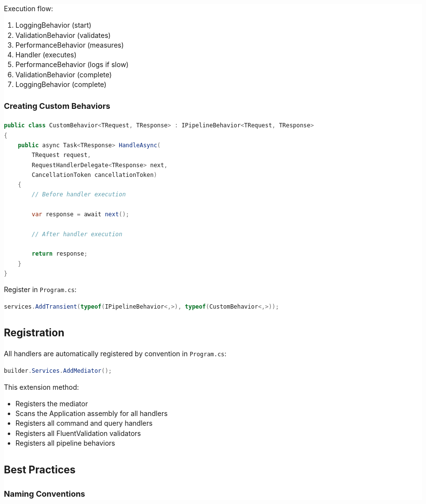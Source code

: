 Execution flow:
1. LoggingBehavior (start)
2. ValidationBehavior (validates)
3. PerformanceBehavior (measures)
4. Handler (executes)
5. PerformanceBehavior (logs if slow)
6. ValidationBehavior (complete)
7. LoggingBehavior (complete)

### Creating Custom Behaviors

```csharp
public class CustomBehavior<TRequest, TResponse> : IPipelineBehavior<TRequest, TResponse>
{
    public async Task<TResponse> HandleAsync(
        TRequest request, 
        RequestHandlerDelegate<TResponse> next, 
        CancellationToken cancellationToken)
    {
        // Before handler execution
        
        var response = await next();
        
        // After handler execution
        
        return response;
    }
}
```

Register in `Program.cs`:

```csharp
services.AddTransient(typeof(IPipelineBehavior<,>), typeof(CustomBehavior<,>));
```

## Registration

All handlers are automatically registered by convention in `Program.cs`:

```csharp
builder.Services.AddMediator();
```

This extension method:
- Registers the mediator
- Scans the Application assembly for all handlers
- Registers all command and query handlers
- Registers all FluentValidation validators
- Registers all pipeline behaviors

## Best Practices

### Naming Conventions
